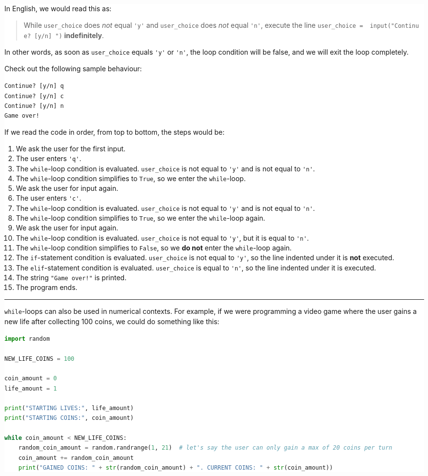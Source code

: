 In English, we would read this as:

> While `user_choice` does _not_ equal `'y'` and `user_choice` does _not_ equal `'n'`, execute the line `user_choice = 
> input("Continue? [y/n] ")` **indefinitely**.

In other words, as soon as `user_choice` equals `'y'` or `'n'`, the loop condition will be false, and we will exit the
loop completely.

Check out the following sample behaviour:

```text
Continue? [y/n] q
Continue? [y/n] c
Continue? [y/n] n
Game over!
```

If we read the code in order, from top to bottom, the steps would be:

1. We ask the user for the first input.
2. The user enters `'q'`.
3. The `while`-loop condition is evaluated. `user_choice` is not equal to `'y'` and is not equal to `'n'`.
4. The `while`-loop condition simplifies to `True`, so we enter the `while`-loop.
5. We ask the user for input again.
6. The user enters `'c'`. 
7. The `while`-loop condition is evaluated. `user_choice` is not equal to `'y'` and is not equal to `'n'`.
8. The `while`-loop condition simplifies to `True`, so we enter the `while`-loop again.
9. We ask the user for input again.
10. The `while`-loop condition is evaluated. `user_choice` is not equal to `'y'`, but it is equal to `'n'`.
11. The `while`-loop condition simplifies to `False`, so we **do not** enter the `while`-loop again.
12. The `if`-statement condition is evaluated. `user_choice` is not equal to `'y'`, so the line indented under it is
**not** executed.
13. The `elif`-statement condition is evaluated. `user_choice` is equal to `'n'`, so the line indented under it is
executed.
14. The string `"Game over!"` is printed.
15. The program ends.

---

`while`-loops can also be used in numerical contexts. For example, if we were programming a video game where the user
gains a new life after collecting 100 coins, we could do something like this:

```python
import random

NEW_LIFE_COINS = 100

coin_amount = 0
life_amount = 1

print("STARTING LIVES:", life_amount)
print("STARTING COINS:", coin_amount)

while coin_amount < NEW_LIFE_COINS:
    random_coin_amount = random.randrange(1, 21)  # let's say the user can only gain a max of 20 coins per turn
    coin_amount += random_coin_amount
    print("GAINED COINS: " + str(random_coin_amount) + ". CURRENT COINS: " + str(coin_amount))

```